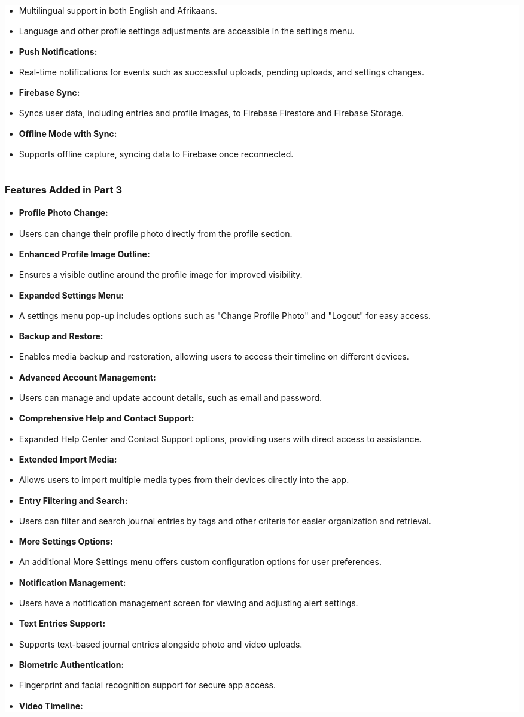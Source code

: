 -   Multilingual support in both English and Afrikaans.
-   Language and other profile settings adjustments are accessible in the settings menu.
-   **Push Notifications:**

-   Real-time notifications for events such as successful uploads, pending uploads, and settings changes.
-   **Firebase Sync:**

-   Syncs user data, including entries and profile images, to Firebase Firestore and Firebase Storage.
-   **Offline Mode with Sync:**

-   Supports offline capture, syncing data to Firebase once reconnected.

----------

### **Features Added in Part 3**

-   **Profile Photo Change:**

-   Users can change their profile photo directly from the profile section.
-   **Enhanced Profile Image Outline:**

-   Ensures a visible outline around the profile image for improved visibility.
-   **Expanded Settings Menu:**

-   A settings menu pop-up includes options such as "Change Profile Photo" and "Logout" for easy access.
-   **Backup and Restore:**

-   Enables media backup and restoration, allowing users to access their timeline on different devices.
-   **Advanced Account Management:**

-   Users can manage and update account details, such as email and password.
-   **Comprehensive Help and Contact Support:**

-   Expanded Help Center and Contact Support options, providing users with direct access to assistance.
-   **Extended Import Media:**

-   Allows users to import multiple media types from their devices directly into the app.
-   **Entry Filtering and Search:**

-   Users can filter and search journal entries by tags and other criteria for easier organization and retrieval.
-   **More Settings Options:**

-   An additional More Settings menu offers custom configuration options for user preferences.
-   **Notification Management:**

-   Users have a notification management screen for viewing and adjusting alert settings.
-   **Text Entries Support:**

-   Supports text-based journal entries alongside photo and video uploads.
-   **Biometric Authentication:**

-   Fingerprint and facial recognition support for secure app access.
-   **Video Timeline:**
